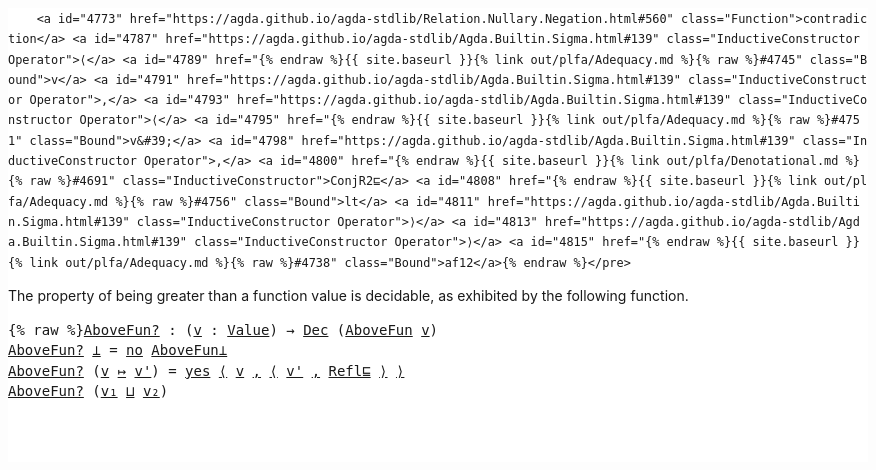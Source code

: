         <a id="4773" href="https://agda.github.io/agda-stdlib/Relation.Nullary.Negation.html#560" class="Function">contradiction</a> <a id="4787" href="https://agda.github.io/agda-stdlib/Agda.Builtin.Sigma.html#139" class="InductiveConstructor Operator">⟨</a> <a id="4789" href="{% endraw %}{{ site.baseurl }}{% link out/plfa/Adequacy.md %}{% raw %}#4745" class="Bound">v</a> <a id="4791" href="https://agda.github.io/agda-stdlib/Agda.Builtin.Sigma.html#139" class="InductiveConstructor Operator">,</a> <a id="4793" href="https://agda.github.io/agda-stdlib/Agda.Builtin.Sigma.html#139" class="InductiveConstructor Operator">⟨</a> <a id="4795" href="{% endraw %}{{ site.baseurl }}{% link out/plfa/Adequacy.md %}{% raw %}#4751" class="Bound">v&#39;</a> <a id="4798" href="https://agda.github.io/agda-stdlib/Agda.Builtin.Sigma.html#139" class="InductiveConstructor Operator">,</a> <a id="4800" href="{% endraw %}{{ site.baseurl }}{% link out/plfa/Denotational.md %}{% raw %}#4691" class="InductiveConstructor">ConjR2⊑</a> <a id="4808" href="{% endraw %}{{ site.baseurl }}{% link out/plfa/Adequacy.md %}{% raw %}#4756" class="Bound">lt</a> <a id="4811" href="https://agda.github.io/agda-stdlib/Agda.Builtin.Sigma.html#139" class="InductiveConstructor Operator">⟩</a> <a id="4813" href="https://agda.github.io/agda-stdlib/Agda.Builtin.Sigma.html#139" class="InductiveConstructor Operator">⟩</a> <a id="4815" href="{% endraw %}{{ site.baseurl }}{% link out/plfa/Adequacy.md %}{% raw %}#4738" class="Bound">af12</a>{% endraw %}</pre>

The property of being greater than a function value is decidable, as
exhibited by the following function.

<pre class="Agda">{% raw %}<a id="AboveFun?"></a><a id="4952" href="{% endraw %}{{ site.baseurl }}{% link out/plfa/Adequacy.md %}{% raw %}#4952" class="Function">AboveFun?</a> <a id="4962" class="Symbol">:</a> <a id="4964" class="Symbol">(</a><a id="4965" href="{% endraw %}{{ site.baseurl }}{% link out/plfa/Adequacy.md %}{% raw %}#4965" class="Bound">v</a> <a id="4967" class="Symbol">:</a> <a id="4969" href="{% endraw %}{{ site.baseurl }}{% link out/plfa/Denotational.md %}{% raw %}#4097" class="Datatype">Value</a><a id="4974" class="Symbol">)</a> <a id="4976" class="Symbol">→</a> <a id="4978" href="https://agda.github.io/agda-stdlib/Relation.Nullary.html#534" class="Datatype">Dec</a> <a id="4982" class="Symbol">(</a><a id="4983" href="{% endraw %}{{ site.baseurl }}{% link out/plfa/Adequacy.md %}{% raw %}#2688" class="Function">AboveFun</a> <a id="4992" href="{% endraw %}{{ site.baseurl }}{% link out/plfa/Adequacy.md %}{% raw %}#4965" class="Bound">v</a><a id="4993" class="Symbol">)</a>
<a id="4995" href="{% endraw %}{{ site.baseurl }}{% link out/plfa/Adequacy.md %}{% raw %}#4952" class="Function">AboveFun?</a> <a id="5005" href="{% endraw %}{{ site.baseurl }}{% link out/plfa/Denotational.md %}{% raw %}#4117" class="InductiveConstructor">⊥</a> <a id="5007" class="Symbol">=</a> <a id="5009" href="https://agda.github.io/agda-stdlib/Relation.Nullary.html#597" class="InductiveConstructor">no</a> <a id="5012" href="{% endraw %}{{ site.baseurl }}{% link out/plfa/Adequacy.md %}{% raw %}#3125" class="Function">AboveFun⊥</a>
<a id="5022" href="{% endraw %}{{ site.baseurl }}{% link out/plfa/Adequacy.md %}{% raw %}#4952" class="Function">AboveFun?</a> <a id="5032" class="Symbol">(</a><a id="5033" href="{% endraw %}{{ site.baseurl }}{% link out/plfa/Adequacy.md %}{% raw %}#5033" class="Bound">v</a> <a id="5035" href="{% endraw %}{{ site.baseurl }}{% link out/plfa/Denotational.md %}{% raw %}#4129" class="InductiveConstructor Operator">↦</a> <a id="5037" href="{% endraw %}{{ site.baseurl }}{% link out/plfa/Adequacy.md %}{% raw %}#5037" class="Bound">v&#39;</a><a id="5039" class="Symbol">)</a> <a id="5041" class="Symbol">=</a> <a id="5043" href="https://agda.github.io/agda-stdlib/Relation.Nullary.html#570" class="InductiveConstructor">yes</a> <a id="5047" href="https://agda.github.io/agda-stdlib/Agda.Builtin.Sigma.html#139" class="InductiveConstructor Operator">⟨</a> <a id="5049" href="{% endraw %}{{ site.baseurl }}{% link out/plfa/Adequacy.md %}{% raw %}#5033" class="Bound">v</a> <a id="5051" href="https://agda.github.io/agda-stdlib/Agda.Builtin.Sigma.html#139" class="InductiveConstructor Operator">,</a> <a id="5053" href="https://agda.github.io/agda-stdlib/Agda.Builtin.Sigma.html#139" class="InductiveConstructor Operator">⟨</a> <a id="5055" href="{% endraw %}{{ site.baseurl }}{% link out/plfa/Adequacy.md %}{% raw %}#5037" class="Bound">v&#39;</a> <a id="5058" href="https://agda.github.io/agda-stdlib/Agda.Builtin.Sigma.html#139" class="InductiveConstructor Operator">,</a> <a id="5060" href="{% endraw %}{{ site.baseurl }}{% link out/plfa/Denotational.md %}{% raw %}#5638" class="Function">Refl⊑</a> <a id="5066" href="https://agda.github.io/agda-stdlib/Agda.Builtin.Sigma.html#139" class="InductiveConstructor Operator">⟩</a> <a id="5068" href="https://agda.github.io/agda-stdlib/Agda.Builtin.Sigma.html#139" class="InductiveConstructor Operator">⟩</a>
<a id="5070" href="{% endraw %}{{ site.baseurl }}{% link out/plfa/Adequacy.md %}{% raw %}#4952" class="Function">AboveFun?</a> <a id="5080" class="Symbol">(</a><a id="5081" href="{% endraw %}{{ site.baseurl }}{% link out/plfa/Adequacy.md %}{% raw %}#5081" class="Bound">v₁</a> <a id="5084" href="{% endraw %}{{ site.baseurl }}{% link out/plfa/Denotational.md %}{% raw %}#4159" class="InductiveConstructor Operator">⊔</a> <a id="5086" href="{% endraw %}{{ site.baseurl }}{% link out/plfa/Adequacy.md %}{% raw %}#5086" class="Bound">v₂</a><a id="5088" class="Symbol">)</a>